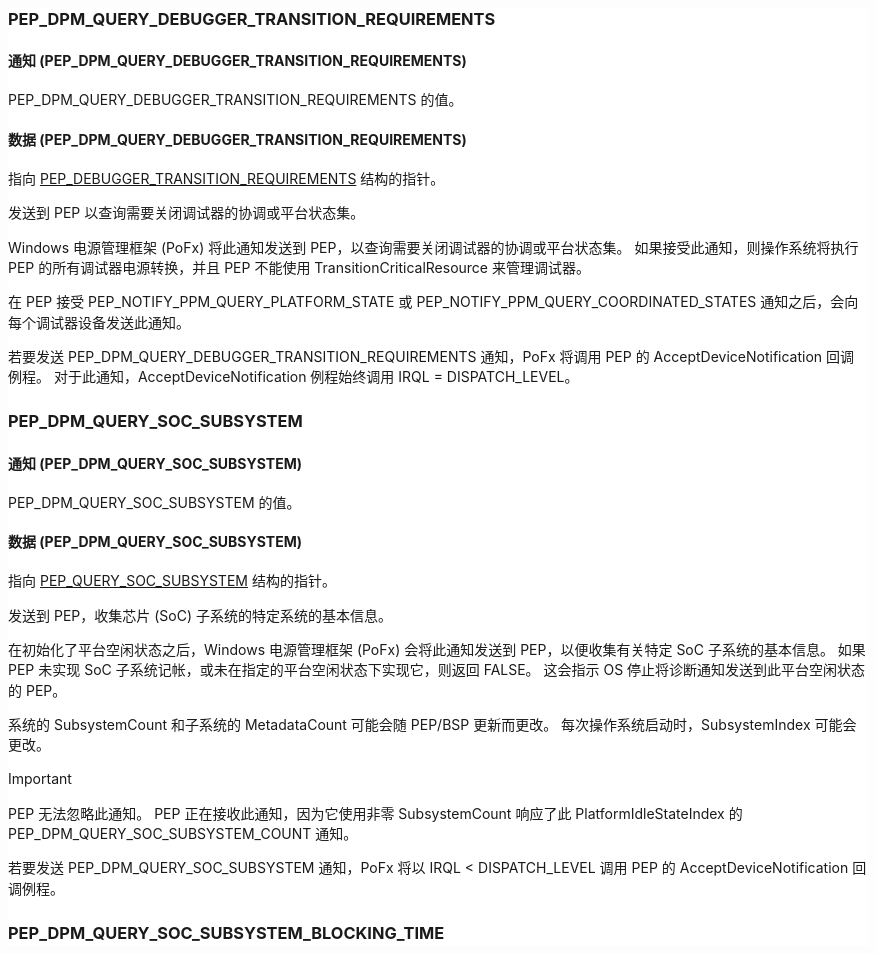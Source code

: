 ### <a name="pep_dpm_query_debugger_transition_requirements"></a>PEP_DPM_QUERY_DEBUGGER_TRANSITION_REQUIREMENTS

#### <a name="notification-pep_dpm_query_debugger_transition_requirements"></a>通知 (PEP_DPM_QUERY_DEBUGGER_TRANSITION_REQUIREMENTS) 

PEP_DPM_QUERY_DEBUGGER_TRANSITION_REQUIREMENTS 的值。

#### <a name="data-pep_dpm_query_debugger_transition_requirements"></a>数据 (PEP_DPM_QUERY_DEBUGGER_TRANSITION_REQUIREMENTS) 

指向 [PEP_DEBUGGER_TRANSITION_REQUIREMENTS](/windows-hardware/drivers/ddi/pepfx/ns-pepfx-_pep_debugger_transition_requirements) 结构的指针。

发送到 PEP 以查询需要关闭调试器的协调或平台状态集。

Windows 电源管理框架 (PoFx) 将此通知发送到 PEP，以查询需要关闭调试器的协调或平台状态集。 如果接受此通知，则操作系统将执行 PEP 的所有调试器电源转换，并且 PEP 不能使用 TransitionCriticalResource 来管理调试器。

在 PEP 接受 PEP_NOTIFY_PPM_QUERY_PLATFORM_STATE 或 PEP_NOTIFY_PPM_QUERY_COORDINATED_STATES 通知之后，会向每个调试器设备发送此通知。

若要发送 PEP_DPM_QUERY_DEBUGGER_TRANSITION_REQUIREMENTS 通知，PoFx 将调用 PEP 的 AcceptDeviceNotification 回调例程。 对于此通知，AcceptDeviceNotification 例程始终调用 IRQL = DISPATCH_LEVEL。

### <a name="pep_dpm_query_soc_subsystem"></a>PEP_DPM_QUERY_SOC_SUBSYSTEM

#### <a name="notification-pep_dpm_query_soc_subsystem"></a>通知 (PEP_DPM_QUERY_SOC_SUBSYSTEM) 

PEP_DPM_QUERY_SOC_SUBSYSTEM 的值。

#### <a name="data-pep_dpm_query_soc_subsystem"></a>数据 (PEP_DPM_QUERY_SOC_SUBSYSTEM) 

指向 [PEP_QUERY_SOC_SUBSYSTEM](/windows-hardware/drivers/ddi/pepfx/ns-pepfx-_pep_query_soc_subsystem) 结构的指针。

发送到 PEP，收集芯片 (SoC) 子系统的特定系统的基本信息。

在初始化了平台空闲状态之后，Windows 电源管理框架 (PoFx) 会将此通知发送到 PEP，以便收集有关特定 SoC 子系统的基本信息。 如果 PEP 未实现 SoC 子系统记帐，或未在指定的平台空闲状态下实现它，则返回 FALSE。 这会指示 OS 停止将诊断通知发送到此平台空闲状态的 PEP。

系统的 SubsystemCount 和子系统的 MetadataCount 可能会随 PEP/BSP 更新而更改。 每次操作系统启动时，SubsystemIndex 可能会更改。

>[!IMPORTANT]
>PEP 无法忽略此通知。 PEP 正在接收此通知，因为它使用非零 SubsystemCount 响应了此 PlatformIdleStateIndex 的 PEP_DPM_QUERY_SOC_SUBSYSTEM_COUNT 通知。

若要发送 PEP_DPM_QUERY_SOC_SUBSYSTEM 通知，PoFx 将以 IRQL < DISPATCH_LEVEL 调用 PEP 的 AcceptDeviceNotification 回调例程。

### <a name="pep_dpm_query_soc_subsystem_blocking_time"></a>PEP_DPM_QUERY_SOC_SUBSYSTEM_BLOCKING_TIME
